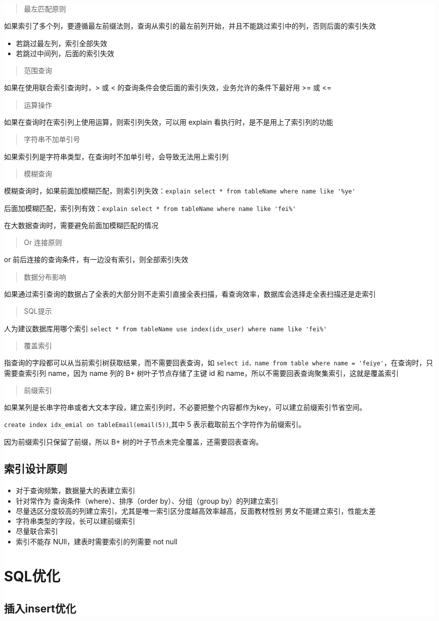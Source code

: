 
> 最左匹配原则

​ 如果索引了多个列，要遵循最左前缀法则，查询从索引的最左前列开始，并且不能跳过索引中的列，否则后面的索引失效
- 若跳过最左列，索引全部失效
- 若跳过中间列，后面的索引失效

> 范围查询

如果在使用联合索引查询时，> 或 < 的查询条件会使后面的索引失效，业务允许的条件下最好用 >= 或 <=

> 运算操作

如果在查询时在索引列上使用运算，则索引列失效，可以用 explain 看执行时，是不是用上了索引列的功能

> 字符串不加单引号

如果索引列是字符串类型，在查询时不加单引号，会导致无法用上索引列

> 模糊查询

模糊查询时，如果前面加模糊匹配，则索引列失效：`explain select * from tableName where name like '%ye'`

后面加模糊匹配，索引列有效：`explain select * from tableName where name like 'fei%'`

在大数据查询时，需要避免前面加模糊匹配的情况

> Or 连接原则

or 前后连接的查询条件，有一边没有索引，则全部索引失效

> 数据分布影响

如果通过索引查询的数据占了全表的大部分则不走索引直接全表扫描，看查询效率，数据库会选择走全表扫描还是走索引

> SQL提示

人为建议数据库用哪个索引 `select * from tableName use index(idx_user) where name like 'fei%'`

> 覆盖索引

指查询的字段都可以从当前索引树获取结果，而不需要回表查询，如 `select id，name from table where name = 'feiye'`，在查询时，只需要查索引列 name，因为 name 列的 B+ 树叶子节点存储了主键 id 和 name，所以不需要回表查询聚集索引，这就是覆盖索引 

> 前缀索引

如果某列是长串字符串或者大文本字段，建立索引列时，不必要把整个内容都作为key，可以建立前缀索引节省空间。

`create index idx_emial on tableEmail(email(5))`,其中 5 表示截取前五个字符作为前缀索引。

因为前缀索引只保留了前缀，所以 B+ 树的叶子节点未完全覆盖，还需要回表查询。

## 索引设计原则
- 对于查询频繁，数据量大的表建立索引
- 针对常作为 查询条件（where）、排序（order by）、分组（group by）的列建立索引
- 尽量选区分度较高的列建立索引，尤其是唯一索引区分度越高效率越高，反面教材性别 男女不能建立索引，性能太差
- 字符串类型的字段，长可以建前缀索引
- 尽量联合索引
- 索引不能存 NUll，建表时需要索引的列需要 not null

# SQL优化
## 插入insert优化
